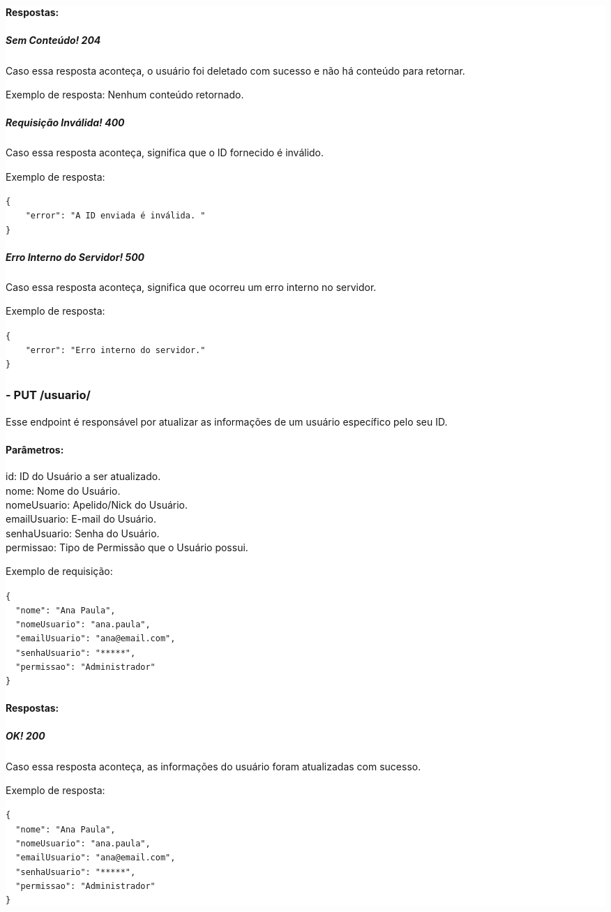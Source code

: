 #### Respostas:
##### Sem Conteúdo! 204
Caso essa resposta aconteça, o usuário foi deletado com sucesso e não há conteúdo para retornar.

Exemplo de resposta: Nenhum conteúdo retornado.

##### Requisição Inválida! 400
Caso essa resposta aconteça, significa que o ID fornecido é inválido.

Exemplo de resposta:
```
{
    "error": "A ID enviada é inválida. "
}
```

##### Erro Interno do Servidor! 500
Caso essa resposta aconteça, significa que ocorreu um erro interno no servidor.

Exemplo de resposta:

```
{
    "error": "Erro interno do servidor."
}
```

### - PUT /usuario/
Esse endpoint é responsável por atualizar as informações de um usuário específico pelo seu ID.

#### Parâmetros:
id: ID do Usuário a ser atualizado.<br>
nome: Nome do Usuário.<br>
nomeUsuario: Apelido/Nick do Usuário.<br>
emailUsuario: E-mail do Usuário.<br>
senhaUsuario: Senha do Usuário.<br>
permissao: Tipo de Permissão que o Usuário possui.<br>

Exemplo de requisição:
```
{
  "nome": "Ana Paula",
  "nomeUsuario": "ana.paula",
  "emailUsuario": "ana@email.com",
  "senhaUsuario": "*****",
  "permissao": "Administrador"
}
```

#### Respostas:
##### OK! 200
Caso essa resposta aconteça, as informações do usuário foram atualizadas com sucesso.

Exemplo de resposta:
```
{
  "nome": "Ana Paula",
  "nomeUsuario": "ana.paula",
  "emailUsuario": "ana@email.com",
  "senhaUsuario": "*****",
  "permissao": "Administrador"
}
```
